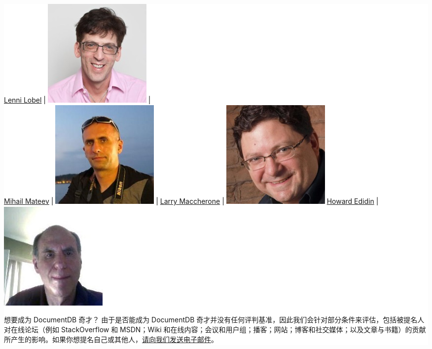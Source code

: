  [Lenni Lobel](https://twitter.com/lennilobel) | [![Lenni Lobel](./media/documentdb-community/wizard-lenni-lobel.jpg)](https://twitter.com/lennilobel) |          
 [Mihail Mateev](https://twitter.com/mihailmateev) | [![Mihail Mateev](./media/documentdb-community/wizard-mihail-mateev.jpg)](https://twitter.com/mihailmateev) |
 [Larry Maccherone](https://twitter.com/lmaccherone) | [![Larry Maccherone](./media/documentdb-community/wizard-larry-maccherone.jpg)](https://twitter.com/lmaccherone) 
 [Howard Edidin](https://twitter.com/hsedidin) | [![Howard Edidin](./media/documentdb-community/wizard-howard-edidin.jpg)](https://twitter.com/hsedidin) 

想要成为 DocumentDB 奇才？ 由于是否能成为 DocumentDB 奇才并没有任何评判基准，因此我们会针对部分条件来评估，包括被提名人对在线论坛（例如 StackOverflow 和 MSDN；Wiki 和在线内容；会议和用户组；播客；网站；博客和社交媒体；以及文章与书籍）的贡献所产生的影响。如果你想提名自己或其他人，[请向我们发送电子邮件](mailto:askdocdb@microsoft.com)。


